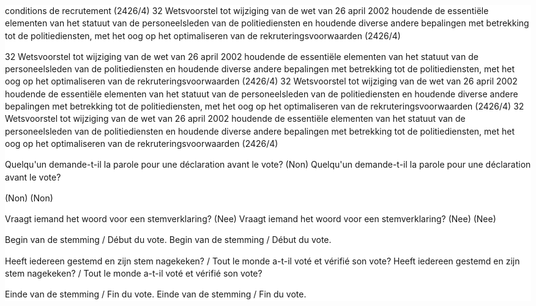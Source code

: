conditions de recrutement (2426/4)
32 Wetsvoorstel tot wijziging
van de wet van 26 april 2002 houdende de essentiële elementen van het statuut
van de personeelsleden van de politiediensten en houdende diverse andere
bepalingen met betrekking tot de politiediensten, met het oog op het
optimaliseren van de rekruteringsvoorwaarden (2426/4)

32 Wetsvoorstel tot wijziging
van de wet van 26 april 2002 houdende de essentiële elementen van het statuut
van de personeelsleden van de politiediensten en houdende diverse andere
bepalingen met betrekking tot de politiediensten, met het oog op het
optimaliseren van de rekruteringsvoorwaarden (2426/4)
32 Wetsvoorstel tot wijziging
van de wet van 26 april 2002 houdende de essentiële elementen van het statuut
van de personeelsleden van de politiediensten en houdende diverse andere
bepalingen met betrekking tot de politiediensten, met het oog op het
optimaliseren van de rekruteringsvoorwaarden (2426/4)
32 Wetsvoorstel tot wijziging
van de wet van 26 april 2002 houdende de essentiële elementen van het statuut
van de personeelsleden van de politiediensten en houdende diverse andere
bepalingen met betrekking tot de politiediensten, met het oog op het
optimaliseren van de rekruteringsvoorwaarden (2426/4)
 
 

Quelqu'un demande-t-il la parole pour une
déclaration avant le vote? (Non)
Quelqu'un demande-t-il la parole pour une
déclaration avant le vote? 
 
(Non)
(Non)


Vraagt iemand het woord voor een
stemverklaring? (Nee)
Vraagt iemand het woord voor een
stemverklaring? (Nee)
 (Nee)
 
 

Begin van de
stemming / Début du vote.
Begin van de
stemming / Début du vote.

Heeft
iedereen gestemd en zijn stem nagekeken? / Tout le monde a-t-il voté et vérifié
son vote?
Heeft
iedereen gestemd en zijn stem nagekeken? / Tout le monde a-t-il voté et vérifié
son vote?

Einde van de
stemming / Fin du vote.
Einde van de
stemming / Fin du vote.
